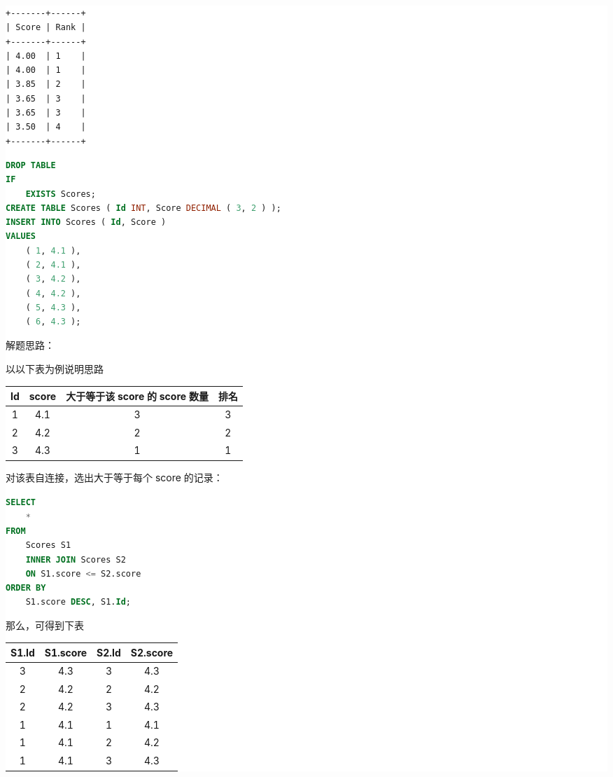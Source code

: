 ```html
+-------+------+
| Score | Rank |
+-------+------+
| 4.00  | 1    |
| 4.00  | 1    |
| 3.85  | 2    |
| 3.65  | 3    |
| 3.65  | 3    |
| 3.50  | 4    |
+-------+------+
```

```sql
DROP TABLE
IF
    EXISTS Scores;
CREATE TABLE Scores ( Id INT, Score DECIMAL ( 3, 2 ) );
INSERT INTO Scores ( Id, Score )
VALUES
    ( 1, 4.1 ),
    ( 2, 4.1 ),
    ( 3, 4.2 ),
    ( 4, 4.2 ),
    ( 5, 4.3 ),
    ( 6, 4.3 );
```

解题思路：

以以下表为例说明思路

|  Id  | score | 大于等于该 score 的 score 数量 | 排名 |
| :--: | :---: | :----------------------------: | :--: |
|  1   |  4.1  |               3                |  3   |
|  2   |  4.2  |               2                |  2   |
|  3   |  4.3  |               1                |  1   |

对该表自连接，选出大于等于每个 score 的记录：

```sql
SELECT
	*
FROM
    Scores S1
    INNER JOIN Scores S2
    ON S1.score <= S2.score
ORDER BY
    S1.score DESC, S1.Id;
```

那么，可得到下表

| S1.Id | S1.score | S2.Id | S2.score |
| :---: | :------: | :---: | :------: |
|   3   |   4.3    |   3   |   4.3    |
|   2   |   4.2    |   2   |   4.2    |
|   2   |   4.2    |   3   |   4.3    |
|   1   |   4.1    |   1   |   4.1    |
|   1   |   4.1    |   2   |   4.2    |
|   1   |   4.1    |   3   |   4.3    |

